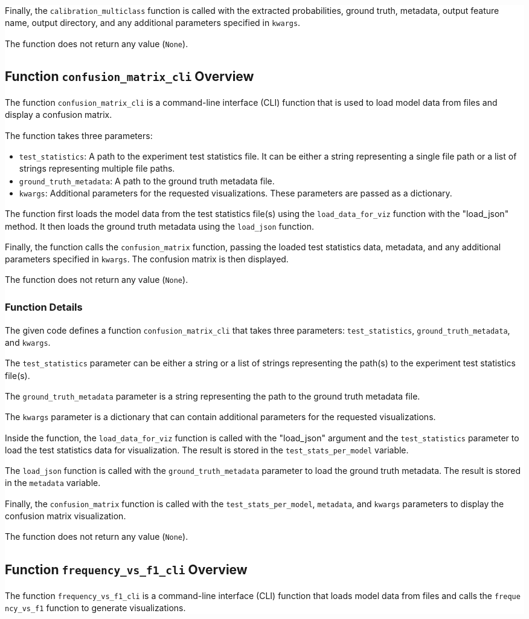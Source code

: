 Finally, the `calibration_multiclass` function is called with the extracted probabilities, ground truth, metadata, output feature name, output directory, and any additional parameters specified in `kwargs`.

The function does not return any value (`None`).

## Function **`confusion_matrix_cli`** Overview
The function `confusion_matrix_cli` is a command-line interface (CLI) function that is used to load model data from files and display a confusion matrix. 

The function takes three parameters:
- `test_statistics`: A path to the experiment test statistics file. It can be either a string representing a single file path or a list of strings representing multiple file paths.
- `ground_truth_metadata`: A path to the ground truth metadata file.
- `kwargs`: Additional parameters for the requested visualizations. These parameters are passed as a dictionary.

The function first loads the model data from the test statistics file(s) using the `load_data_for_viz` function with the "load_json" method. It then loads the ground truth metadata using the `load_json` function.

Finally, the function calls the `confusion_matrix` function, passing the loaded test statistics data, metadata, and any additional parameters specified in `kwargs`. The confusion matrix is then displayed.

The function does not return any value (`None`).

### **Function Details**
The given code defines a function `confusion_matrix_cli` that takes three parameters: `test_statistics`, `ground_truth_metadata`, and `kwargs`. 

The `test_statistics` parameter can be either a string or a list of strings representing the path(s) to the experiment test statistics file(s). 

The `ground_truth_metadata` parameter is a string representing the path to the ground truth metadata file.

The `kwargs` parameter is a dictionary that can contain additional parameters for the requested visualizations.

Inside the function, the `load_data_for_viz` function is called with the "load_json" argument and the `test_statistics` parameter to load the test statistics data for visualization. The result is stored in the `test_stats_per_model` variable.

The `load_json` function is called with the `ground_truth_metadata` parameter to load the ground truth metadata. The result is stored in the `metadata` variable.

Finally, the `confusion_matrix` function is called with the `test_stats_per_model`, `metadata`, and `kwargs` parameters to display the confusion matrix visualization.

The function does not return any value (`None`).

## Function **`frequency_vs_f1_cli`** Overview
The function `frequency_vs_f1_cli` is a command-line interface (CLI) function that loads model data from files and calls the `frequency_vs_f1` function to generate visualizations.
